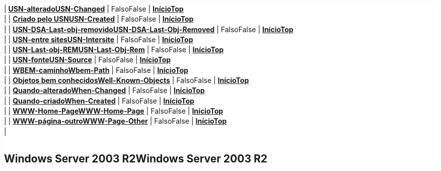 | [<span data-ttu-id="6eacf-438">**USN-alterado**</span><span class="sxs-lookup"><span data-stu-id="6eacf-438">**USN-Changed**</span></span>](a-usnchanged.md)                                         | <span data-ttu-id="6eacf-439">Falso</span><span class="sxs-lookup"><span data-stu-id="6eacf-439">False</span></span>     | [<span data-ttu-id="6eacf-440">**Início**</span><span class="sxs-lookup"><span data-stu-id="6eacf-440">**Top**</span></span>](c-top.md)<br/> |
| [<span data-ttu-id="6eacf-441">**Criado pelo USN**</span><span class="sxs-lookup"><span data-stu-id="6eacf-441">**USN-Created**</span></span>](a-usncreated.md)                                         | <span data-ttu-id="6eacf-442">Falso</span><span class="sxs-lookup"><span data-stu-id="6eacf-442">False</span></span>     | [<span data-ttu-id="6eacf-443">**Início**</span><span class="sxs-lookup"><span data-stu-id="6eacf-443">**Top**</span></span>](c-top.md)<br/> |
| [<span data-ttu-id="6eacf-444">**USN-DSA-Last-obj-removido**</span><span class="sxs-lookup"><span data-stu-id="6eacf-444">**USN-DSA-Last-Obj-Removed**</span></span>](a-usndsalastobjremoved.md)                  | <span data-ttu-id="6eacf-445">Falso</span><span class="sxs-lookup"><span data-stu-id="6eacf-445">False</span></span>     | [<span data-ttu-id="6eacf-446">**Início**</span><span class="sxs-lookup"><span data-stu-id="6eacf-446">**Top**</span></span>](c-top.md)<br/> |
| [<span data-ttu-id="6eacf-447">**USN-entre sites**</span><span class="sxs-lookup"><span data-stu-id="6eacf-447">**USN-Intersite**</span></span>](a-usnintersite.md)                                     | <span data-ttu-id="6eacf-448">Falso</span><span class="sxs-lookup"><span data-stu-id="6eacf-448">False</span></span>     | [<span data-ttu-id="6eacf-449">**Início**</span><span class="sxs-lookup"><span data-stu-id="6eacf-449">**Top**</span></span>](c-top.md)<br/> |
| [<span data-ttu-id="6eacf-450">**USN-Last-obj-REM**</span><span class="sxs-lookup"><span data-stu-id="6eacf-450">**USN-Last-Obj-Rem**</span></span>](a-usnlastobjrem.md)                                 | <span data-ttu-id="6eacf-451">Falso</span><span class="sxs-lookup"><span data-stu-id="6eacf-451">False</span></span>     | [<span data-ttu-id="6eacf-452">**Início**</span><span class="sxs-lookup"><span data-stu-id="6eacf-452">**Top**</span></span>](c-top.md)<br/> |
| [<span data-ttu-id="6eacf-453">**USN-fonte**</span><span class="sxs-lookup"><span data-stu-id="6eacf-453">**USN-Source**</span></span>](a-usnsource.md)                                           | <span data-ttu-id="6eacf-454">Falso</span><span class="sxs-lookup"><span data-stu-id="6eacf-454">False</span></span>     | [<span data-ttu-id="6eacf-455">**Início**</span><span class="sxs-lookup"><span data-stu-id="6eacf-455">**Top**</span></span>](c-top.md)<br/> |
| [<span data-ttu-id="6eacf-456">**WBEM-caminho**</span><span class="sxs-lookup"><span data-stu-id="6eacf-456">**Wbem-Path**</span></span>](a-wbempath.md)                                             | <span data-ttu-id="6eacf-457">Falso</span><span class="sxs-lookup"><span data-stu-id="6eacf-457">False</span></span>     | [<span data-ttu-id="6eacf-458">**Início**</span><span class="sxs-lookup"><span data-stu-id="6eacf-458">**Top**</span></span>](c-top.md)<br/> |
| [<span data-ttu-id="6eacf-459">**Objetos bem conhecidos**</span><span class="sxs-lookup"><span data-stu-id="6eacf-459">**Well-Known-Objects**</span></span>](a-wellknownobjects.md)                            | <span data-ttu-id="6eacf-460">Falso</span><span class="sxs-lookup"><span data-stu-id="6eacf-460">False</span></span>     | [<span data-ttu-id="6eacf-461">**Início**</span><span class="sxs-lookup"><span data-stu-id="6eacf-461">**Top**</span></span>](c-top.md)<br/> |
| [<span data-ttu-id="6eacf-462">**Quando-alterado**</span><span class="sxs-lookup"><span data-stu-id="6eacf-462">**When-Changed**</span></span>](a-whenchanged.md)                                       | <span data-ttu-id="6eacf-463">Falso</span><span class="sxs-lookup"><span data-stu-id="6eacf-463">False</span></span>     | [<span data-ttu-id="6eacf-464">**Início**</span><span class="sxs-lookup"><span data-stu-id="6eacf-464">**Top**</span></span>](c-top.md)<br/> |
| [<span data-ttu-id="6eacf-465">**Quando-criado**</span><span class="sxs-lookup"><span data-stu-id="6eacf-465">**When-Created**</span></span>](a-whencreated.md)                                       | <span data-ttu-id="6eacf-466">Falso</span><span class="sxs-lookup"><span data-stu-id="6eacf-466">False</span></span>     | [<span data-ttu-id="6eacf-467">**Início**</span><span class="sxs-lookup"><span data-stu-id="6eacf-467">**Top**</span></span>](c-top.md)<br/> |
| [<span data-ttu-id="6eacf-468">**WWW-Home-Page**</span><span class="sxs-lookup"><span data-stu-id="6eacf-468">**WWW-Home-Page**</span></span>](a-wwwhomepage.md)                                      | <span data-ttu-id="6eacf-469">Falso</span><span class="sxs-lookup"><span data-stu-id="6eacf-469">False</span></span>     | [<span data-ttu-id="6eacf-470">**Início**</span><span class="sxs-lookup"><span data-stu-id="6eacf-470">**Top**</span></span>](c-top.md)<br/> |
| [<span data-ttu-id="6eacf-471">**WWW-página-outro**</span><span class="sxs-lookup"><span data-stu-id="6eacf-471">**WWW-Page-Other**</span></span>](a-url.md)                                             | <span data-ttu-id="6eacf-472">Falso</span><span class="sxs-lookup"><span data-stu-id="6eacf-472">False</span></span>     | [<span data-ttu-id="6eacf-473">**Início**</span><span class="sxs-lookup"><span data-stu-id="6eacf-473">**Top**</span></span>](c-top.md)<br/> |



## <a name="windows-server-2003-r2"></a><span data-ttu-id="6eacf-474">Windows Server 2003 R2</span><span class="sxs-lookup"><span data-stu-id="6eacf-474">Windows Server 2003 R2</span></span>

